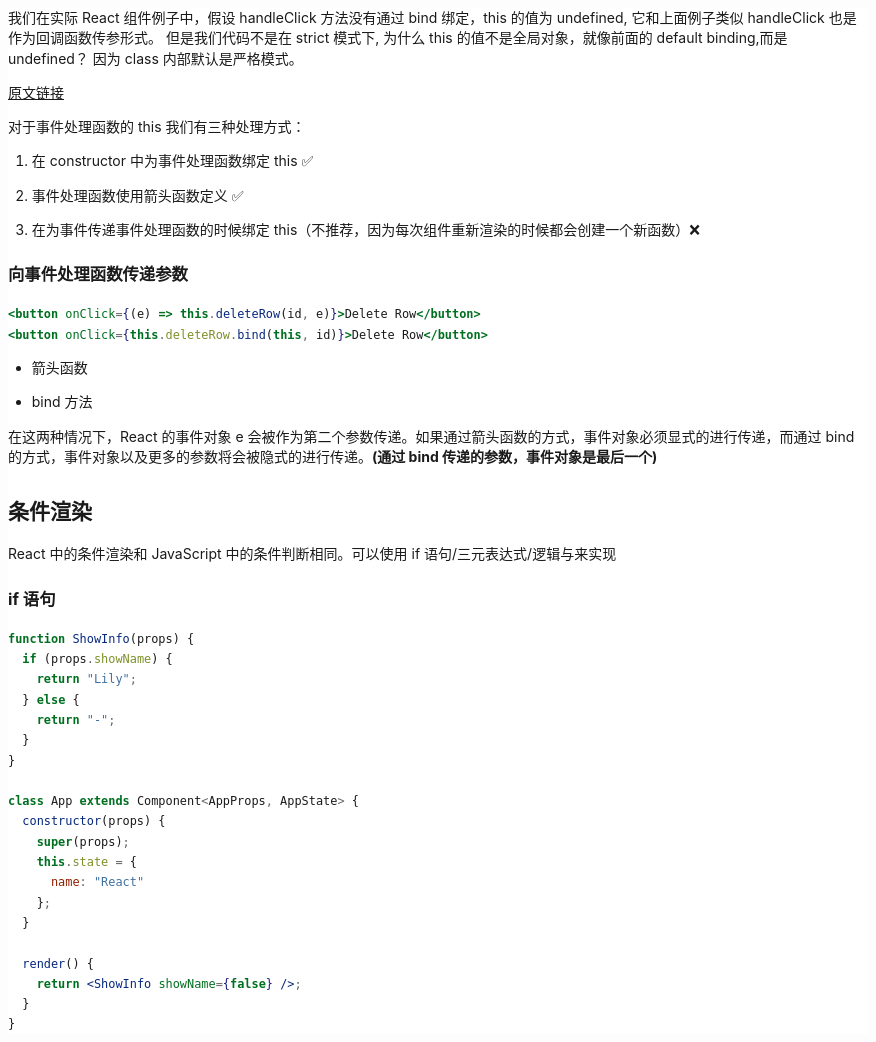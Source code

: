 我们在实际 React 组件例子中，假设 handleClick 方法没有通过 bind 绑定，this 的值为 undefined, 它和上面例子类似 handleClick 也是作为回调函数传参形式。 但是我们代码不是在 strict 模式下, 为什么 this 的值不是全局对象，就像前面的 default binding,而是 undefined？ 因为 class 内部默认是严格模式。

[原文链接](https://zhuanlan.zhihu.com/p/54962688)

对于事件处理函数的 this 我们有三种处理方式：

1. 在 constructor 中为事件处理函数绑定 this ✅

2. 事件处理函数使用箭头函数定义 ✅

3. 在为事件传递事件处理函数的时候绑定 this（不推荐，因为每次组件重新渲染的时候都会创建一个新函数）❌

### 向事件处理函数传递参数

```jsx
<button onClick={(e) => this.deleteRow(id, e)}>Delete Row</button>
<button onClick={this.deleteRow.bind(this, id)}>Delete Row</button>
```

- 箭头函数

- bind 方法

在这两种情况下，React 的事件对象 e 会被作为第二个参数传递。如果通过箭头函数的方式，事件对象必须显式的进行传递，而通过 bind 的方式，事件对象以及更多的参数将会被隐式的进行传递。**(通过 bind 传递的参数，事件对象是最后一个)**

## 条件渲染

React 中的条件渲染和 JavaScript 中的条件判断相同。可以使用 if 语句/三元表达式/逻辑与来实现

### if 语句

```jsx
function ShowInfo(props) {
  if (props.showName) {
    return "Lily";
  } else {
    return "-";
  }
}

class App extends Component<AppProps, AppState> {
  constructor(props) {
    super(props);
    this.state = {
      name: "React"
    };
  }

  render() {
    return <ShowInfo showName={false} />;
  }
}
```
